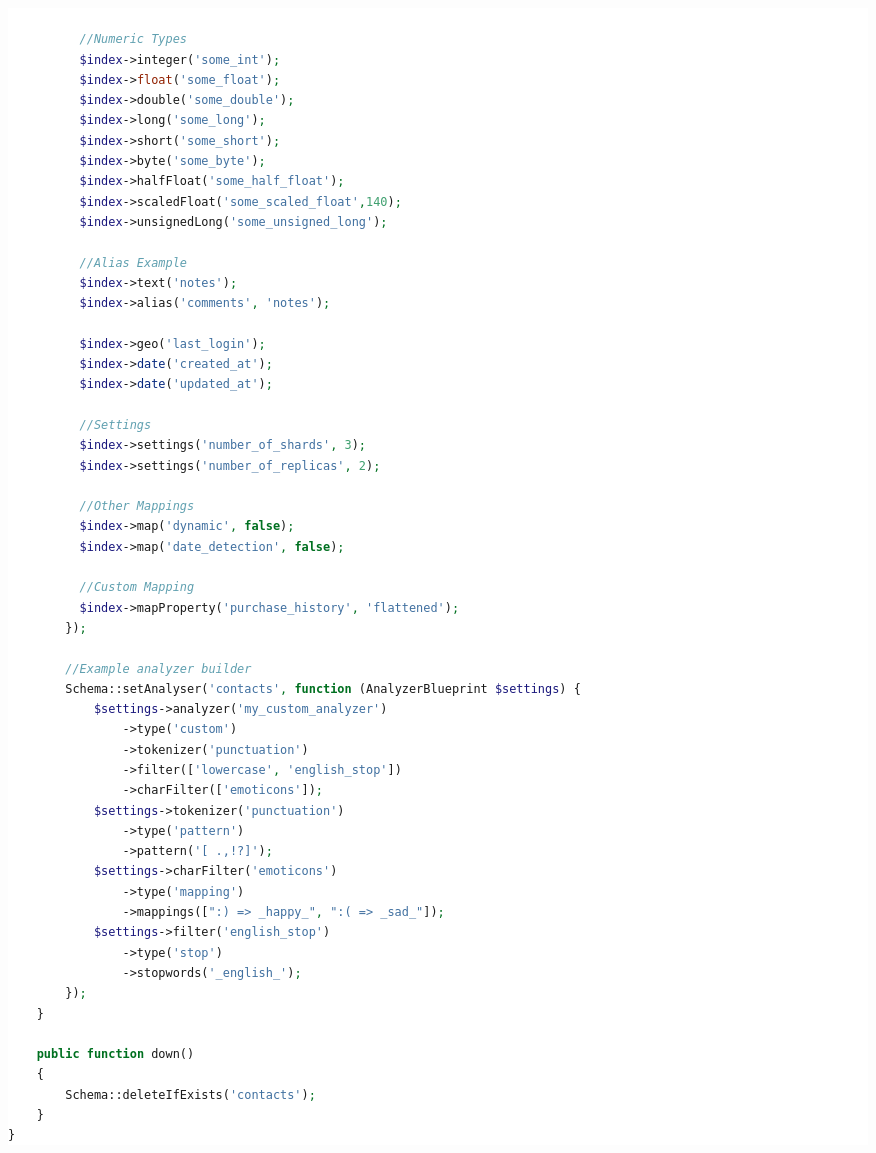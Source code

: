 ```php

          //Numeric Types
          $index->integer('some_int');
          $index->float('some_float');
          $index->double('some_double');
          $index->long('some_long');
          $index->short('some_short');
          $index->byte('some_byte');
          $index->halfFloat('some_half_float');
          $index->scaledFloat('some_scaled_float',140);
          $index->unsignedLong('some_unsigned_long');

          //Alias Example
          $index->text('notes');
          $index->alias('comments', 'notes');

          $index->geo('last_login');
          $index->date('created_at');
          $index->date('updated_at');

          //Settings
          $index->settings('number_of_shards', 3);
          $index->settings('number_of_replicas', 2);

          //Other Mappings
          $index->map('dynamic', false);
          $index->map('date_detection', false);

          //Custom Mapping
          $index->mapProperty('purchase_history', 'flattened');
        });

        //Example analyzer builder
        Schema::setAnalyser('contacts', function (AnalyzerBlueprint $settings) {
            $settings->analyzer('my_custom_analyzer')
                ->type('custom')
                ->tokenizer('punctuation')
                ->filter(['lowercase', 'english_stop'])
                ->charFilter(['emoticons']);
            $settings->tokenizer('punctuation')
                ->type('pattern')
                ->pattern('[ .,!?]');
            $settings->charFilter('emoticons')
                ->type('mapping')
                ->mappings([":) => _happy_", ":( => _sad_"]);
            $settings->filter('english_stop')
                ->type('stop')
                ->stopwords('_english_');
        });
    }

    public function down()
    {
        Schema::deleteIfExists('contacts');
    }
}
```
